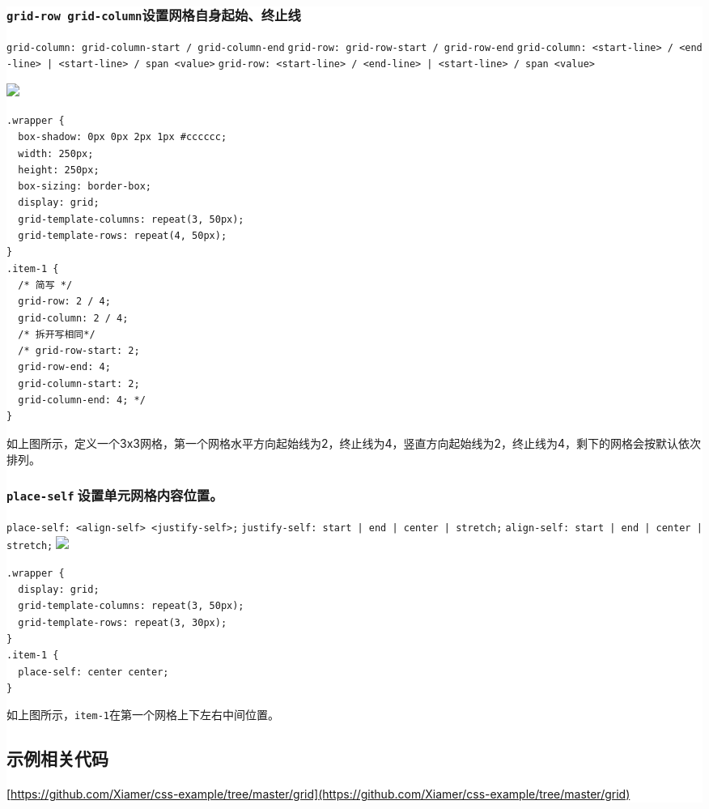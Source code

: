 ### `grid-row grid-column`设置网格自身起始、终止线
`grid-column: grid-column-start / grid-column-end`
`grid-row: grid-row-start / grid-row-end`
`grid-column: <start-line> / <end-line> | <start-line> / span <value>`
 `grid-row: <start-line> / <end-line> | <start-line> / span <value>`

![](https://upload-images.jianshu.io/upload_images/8493649-86c2b5a45133869a.png?imageMogr2/auto-orient/strip%7CimageView2/2/w/1240)

```
.wrapper {
  box-shadow: 0px 0px 2px 1px #cccccc;
  width: 250px;
  height: 250px;
  box-sizing: border-box;
  display: grid;
  grid-template-columns: repeat(3, 50px);
  grid-template-rows: repeat(4, 50px);
}
.item-1 {
  /* 简写 */
  grid-row: 2 / 4;
  grid-column: 2 / 4;
  /* 拆开写相同*/
  /* grid-row-start: 2;
  grid-row-end: 4;
  grid-column-start: 2;
  grid-column-end: 4; */
}
```
如上图所示，定义一个3x3网格，第一个网格水平方向起始线为2，终止线为4，竖直方向起始线为2，终止线为4，剩下的网格会按默认依次排列。

### `place-self` 设置单元网格内容位置。
`place-self: <align-self> <justify-self>;`
`justify-self: start | end | center | stretch;`
`align-self: start | end | center | stretch;`
![](https://upload-images.jianshu.io/upload_images/8493649-bde3b637ac548cf9.png?imageMogr2/auto-orient/strip%7CimageView2/2/w/1240)
```
.wrapper {
  display: grid;
  grid-template-columns: repeat(3, 50px);
  grid-template-rows: repeat(3, 30px);
}
.item-1 {
  place-self: center center;
}
```

如上图所示，`item-1`在第一个网格上下左右中间位置。

## 示例相关代码
[https://github.com/Xiamer/css-example/tree/master/grid](https://github.com/Xiamer/css-example/tree/master/grid)
